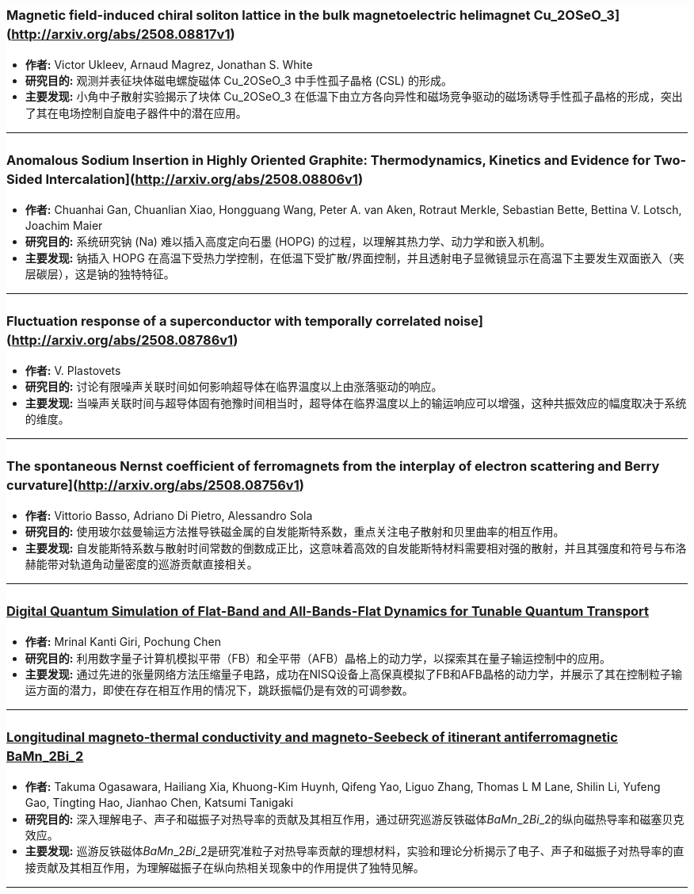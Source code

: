 
### Magnetic field-induced chiral soliton lattice in the bulk magnetoelectric helimagnet Cu$\_2$OSeO$\_3$](http://arxiv.org/abs/2508.08817v1)
- **作者:** Victor Ukleev, Arnaud Magrez, Jonathan S. White
- **研究目的:** 观测并表征块体磁电螺旋磁体 Cu$\_2$OSeO$\_3$ 中手性孤子晶格 (CSL) 的形成。
- **主要发现:** 小角中子散射实验揭示了块体 Cu$\_2$OSeO$\_3$ 在低温下由立方各向异性和磁场竞争驱动的磁场诱导手性孤子晶格的形成，突出了其在电场控制自旋电子器件中的潜在应用。

---

### Anomalous Sodium Insertion in Highly Oriented Graphite: Thermodynamics, Kinetics and Evidence for Two-Sided Intercalation](http://arxiv.org/abs/2508.08806v1)
- **作者:** Chuanhai Gan, Chuanlian Xiao, Hongguang Wang, Peter A. van Aken, Rotraut Merkle, Sebastian Bette, Bettina V. Lotsch, Joachim Maier
- **研究目的:** 系统研究钠 (Na) 难以插入高度定向石墨 (HOPG) 的过程，以理解其热力学、动力学和嵌入机制。
- **主要发现:** 钠插入 HOPG 在高温下受热力学控制，在低温下受扩散/界面控制，并且透射电子显微镜显示在高温下主要发生双面嵌入（夹层碳层），这是钠的独特特征。

---

### Fluctuation response of a superconductor with temporally correlated noise](http://arxiv.org/abs/2508.08786v1)
- **作者:** V. Plastovets
- **研究目的:** 讨论有限噪声关联时间如何影响超导体在临界温度以上由涨落驱动的响应。
- **主要发现:** 当噪声关联时间与超导体固有弛豫时间相当时，超导体在临界温度以上的输运响应可以增强，这种共振效应的幅度取决于系统的维度。

---

### The spontaneous Nernst coefficient of ferromagnets from the interplay of electron scattering and Berry curvature](http://arxiv.org/abs/2508.08756v1)
- **作者:** Vittorio Basso, Adriano Di Pietro, Alessandro Sola
- **研究目的:** 使用玻尔兹曼输运方法推导铁磁金属的自发能斯特系数，重点关注电子散射和贝里曲率的相互作用。
- **主要发现:** 自发能斯特系数与散射时间常数的倒数成正比，这意味着高效的自发能斯特材料需要相对强的散射，并且其强度和符号与布洛赫能带对轨道角动量密度的巡游贡献直接相关。

---
### [Digital Quantum Simulation of Flat-Band and All-Bands-Flat Dynamics for Tunable Quantum Transport](http://arxiv.org/abs/2508.08734v1)
- **作者:** Mrinal Kanti Giri, Pochung Chen
- **研究目的:** 利用数字量子计算机模拟平带（FB）和全平带（AFB）晶格上的动力学，以探索其在量子输运控制中的应用。
- **主要发现:** 通过先进的张量网络方法压缩量子电路，成功在NISQ设备上高保真模拟了FB和AFB晶格的动力学，并展示了其在控制粒子输运方面的潜力，即使在存在相互作用的情况下，跳跃振幅仍是有效的可调参数。

---

### [Longitudinal magneto-thermal conductivity and magneto-Seebeck of itinerant antiferromagnetic BaMn$\_2$Bi$\_2$](http://arxiv.org/abs/2508.08727v1)
- **作者:** Takuma Ogasawara, Hailiang Xia, Khuong-Kim Huynh, Qifeng Yao, Liguo Zhang, Thomas L M Lane, Shilin Li, Yufeng Gao, Tingting Hao, Jianhao Chen, Katsumi Tanigaki
- **研究目的:** 深入理解电子、声子和磁振子对热导率的贡献及其相互作用，通过研究巡游反铁磁体$BaMn\_2Bi\_2$的纵向磁热导率和磁塞贝克效应。
- **主要发现:** 巡游反铁磁体$BaMn\_2Bi\_2$是研究准粒子对热导率贡献的理想材料，实验和理论分析揭示了电子、声子和磁振子对热导率的直接贡献及其相互作用，为理解磁振子在纵向热相关现象中的作用提供了独特见解。

---